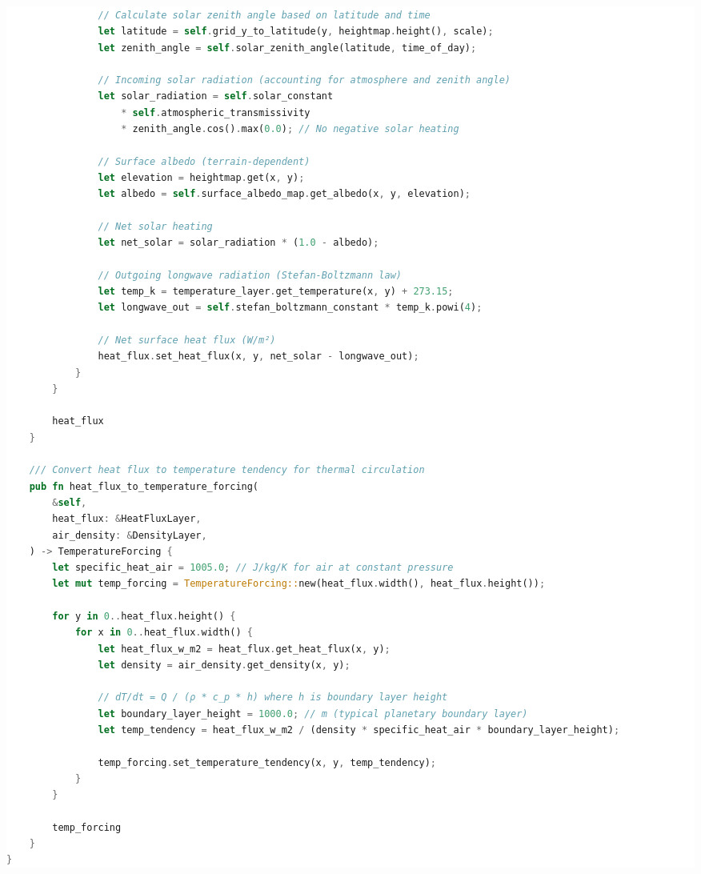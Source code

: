 ```rust
                // Calculate solar zenith angle based on latitude and time
                let latitude = self.grid_y_to_latitude(y, heightmap.height(), scale);
                let zenith_angle = self.solar_zenith_angle(latitude, time_of_day);
                
                // Incoming solar radiation (accounting for atmosphere and zenith angle)
                let solar_radiation = self.solar_constant 
                    * self.atmospheric_transmissivity
                    * zenith_angle.cos().max(0.0); // No negative solar heating
                
                // Surface albedo (terrain-dependent)
                let elevation = heightmap.get(x, y);
                let albedo = self.surface_albedo_map.get_albedo(x, y, elevation);
                
                // Net solar heating
                let net_solar = solar_radiation * (1.0 - albedo);
                
                // Outgoing longwave radiation (Stefan-Boltzmann law)
                let temp_k = temperature_layer.get_temperature(x, y) + 273.15;
                let longwave_out = self.stefan_boltzmann_constant * temp_k.powi(4);
                
                // Net surface heat flux (W/m²)
                heat_flux.set_heat_flux(x, y, net_solar - longwave_out);
            }
        }
        
        heat_flux
    }
    
    /// Convert heat flux to temperature tendency for thermal circulation
    pub fn heat_flux_to_temperature_forcing(
        &self,
        heat_flux: &HeatFluxLayer,
        air_density: &DensityLayer,
    ) -> TemperatureForcing {
        let specific_heat_air = 1005.0; // J/kg/K for air at constant pressure
        let mut temp_forcing = TemperatureForcing::new(heat_flux.width(), heat_flux.height());
        
        for y in 0..heat_flux.height() {
            for x in 0..heat_flux.width() {
                let heat_flux_w_m2 = heat_flux.get_heat_flux(x, y);
                let density = air_density.get_density(x, y);
                
                // dT/dt = Q / (ρ * c_p * h) where h is boundary layer height
                let boundary_layer_height = 1000.0; // m (typical planetary boundary layer)
                let temp_tendency = heat_flux_w_m2 / (density * specific_heat_air * boundary_layer_height);
                
                temp_forcing.set_temperature_tendency(x, y, temp_tendency);
            }
        }
        
        temp_forcing
    }
}
```
